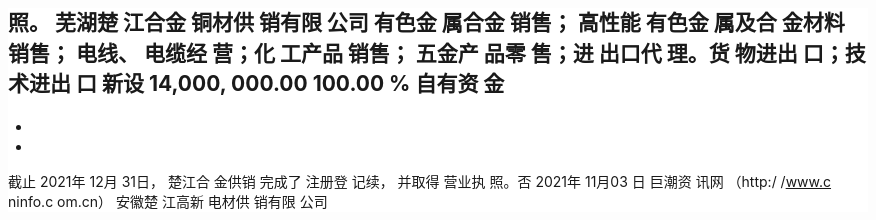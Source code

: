 照。
芜湖楚
江合金
铜材供
销有限
公司
有色金
属合金
销售；
高性能
有色金
属及合
金材料
销售；
电线、
电缆经
营；化
工产品
销售；
五金产
品零
售；进
出口代
理。货
物进出
口；技
术进出
口
新设
14,000,
000.00
100.00
%
自有资
金
-
-
-
截止
2021年
12月
31日，
楚江合
金供销
完成了
注册登
记续，
并取得
营业执
照。否
2021年
11月03
日
巨潮资
讯网
（http:/
/www.c
ninfo.c
om.cn）
安徽楚
江高新
电材供
销有限
公司